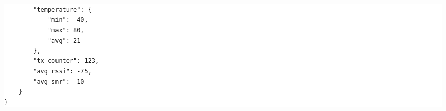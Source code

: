 ```
        "temperature": {
            "min": -40,
            "max": 80,
            "avg": 21
        },
        "tx_counter": 123,
        "avg_rssi": -75,
        "avg_snr": -10
    }
}
```
